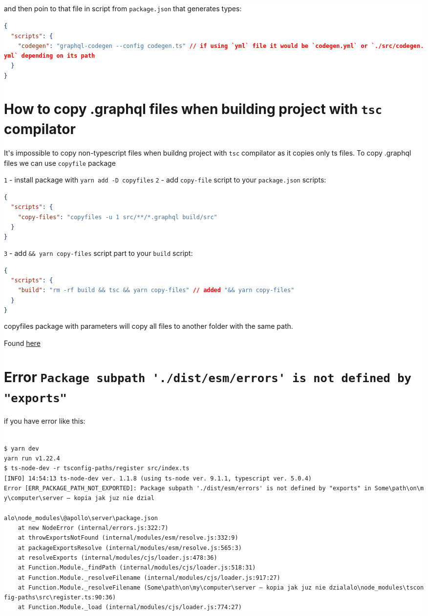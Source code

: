 and then poin to that file in script from `package.json` that generates types:

```json
{
  "scripts": {
    "codegen": "graphql-codegen --config codegen.ts" // if using `yml` file it would be `codegen.yml` or `./src/codegen.yml` depending on its path
  }
}
```

# How to copy .graphql files when building project with `tsc` compilator

It's impossible to copy non-typescript files when buildng project with `tsc` compilator as it copies only ts files. To copy .graphql files we can use `copyfile` package

`1` - install package with `yarn add -D copyfiles`
`2` - add `copy-file` script to your `package.json` scripts:

```json
{
  "scripts": {
    "copy-files": "copyfiles -u 1 src/**/*.graphql build/src"
  }
}
```

`3` - add `&& yarn copy-files` script part to your `build` script:

```json
{
  "scripts": {
    "build": "rm -rf build && tsc && yarn copy-files" // added "&& yarn copy-files"
  }
}
```

copyfiles package with parameters will copy all files to another folder with the same path.

Found [here](https://vccolombo.github.io/blog/tsc-how-to-copy-non-typescript-files-when-building/#copyfiles)

# Error `Package subpath './dist/esm/errors' is not defined by "exports"`

if you have error like this:

```

$ yarn dev
yarn run v1.22.4
$ ts-node-dev -r tsconfig-paths/register src/index.ts
[INFO] 14:54:13 ts-node-dev ver. 1.1.8 (using ts-node ver. 9.1.1, typescript ver. 5.0.4)
Error [ERR_PACKAGE_PATH_NOT_EXPORTED]: Package subpath './dist/esm/errors' is not defined by "exports" in Some\path\on\my\computer\server — kopia jak juz nie dzial

alo\node_modules\@apollo\server\package.json
    at new NodeError (internal/errors.js:322:7)
    at throwExportsNotFound (internal/modules/esm/resolve.js:332:9)
    at packageExportsResolve (internal/modules/esm/resolve.js:565:3)
    at resolveExports (internal/modules/cjs/loader.js:478:36)
    at Function.Module._findPath (internal/modules/cjs/loader.js:518:31)
    at Function.Module._resolveFilename (internal/modules/cjs/loader.js:917:27)
    at Function.Module._resolveFilename (Some\path\on\my\computer\server — kopia jak juz nie dzialalo\node_modules\tsconfig-paths\src\register.ts:90:36)
    at Function.Module._load (internal/modules/cjs/loader.js:774:27)
```